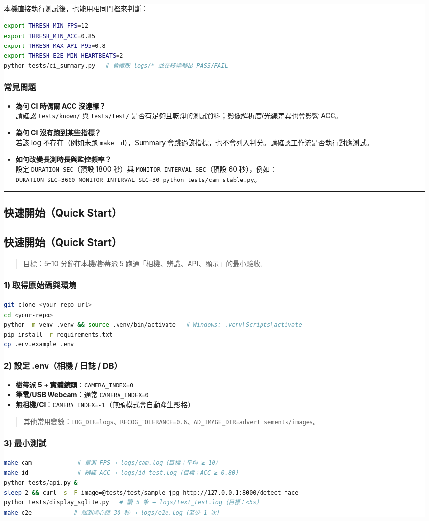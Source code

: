 本機直接執行測試後，也能用相同門檻來判斷：

```bash
export THRESH_MIN_FPS=12
export THRESH_MIN_ACC=0.85
export THRESH_MAX_API_P95=0.8
export THRESH_E2E_MIN_HEARTBEATS=2
python tests/ci_summary.py   # 會讀取 logs/* 並在終端輸出 PASS/FAIL
```

### 常見問題

- **為何 CI 時偶爾 ACC 沒達標？**  
  請確認 `tests/known/` 與 `tests/test/` 是否有足夠且乾淨的測試資料；影像解析度/光線差異也會影響 ACC。

- **為何 CI 沒有跑到某些指標？**  
  若該 log 不存在（例如未跑 `make id`），Summary 會跳過該指標，也不會列入判分。請確認工作流是否執行對應測試。

- **如何改變長測時長與監控頻率？**  
  設定 `DURATION_SEC`（預設 1800 秒）與 `MONITOR_INTERVAL_SEC`（預設 60 秒），例如：  
  `DURATION_SEC=3600 MONITOR_INTERVAL_SEC=30 python tests/cam_stable.py`。

---

## 快速開始（Quick Start）
## 快速開始（Quick Start）

> 目標：5–10 分鐘在本機/樹莓派 5 跑通「相機、辨識、API、顯示」的最小驗收。

### 1) 取得原始碼與環境
```bash
git clone <your-repo-url>
cd <your-repo>
python -m venv .venv && source .venv/bin/activate   # Windows: .venv\Scripts\activate
pip install -r requirements.txt
cp .env.example .env
```

### 2) 設定 .env（相機 / 日誌 / DB）
- **樹莓派 5 + 實體鏡頭**：`CAMERA_INDEX=0`
- **筆電/USB Webcam**：通常 `CAMERA_INDEX=0`
- **無相機/CI**：`CAMERA_INDEX=-1`（無頭模式會自動產生影格）

> 其他常用變數：`LOG_DIR=logs`、`RECOG_TOLERANCE=0.6`、`AD_IMAGE_DIR=advertisements/images`。

### 3) 最小測試
```bash
make cam             # 量測 FPS → logs/cam.log（目標：平均 ≥ 10）
make id              # 辨識 ACC → logs/id_test.log（目標：ACC ≥ 0.80）
python tests/api.py &
sleep 2 && curl -s -F image=@tests/test/sample.jpg http://127.0.0.1:8000/detect_face
python tests/display_sqlite.py   # 讀 5 筆 → logs/text_test.log（目標：<5s）
make e2e            # 端到端心跳 30 秒 → logs/e2e.log（至少 1 次）
```

